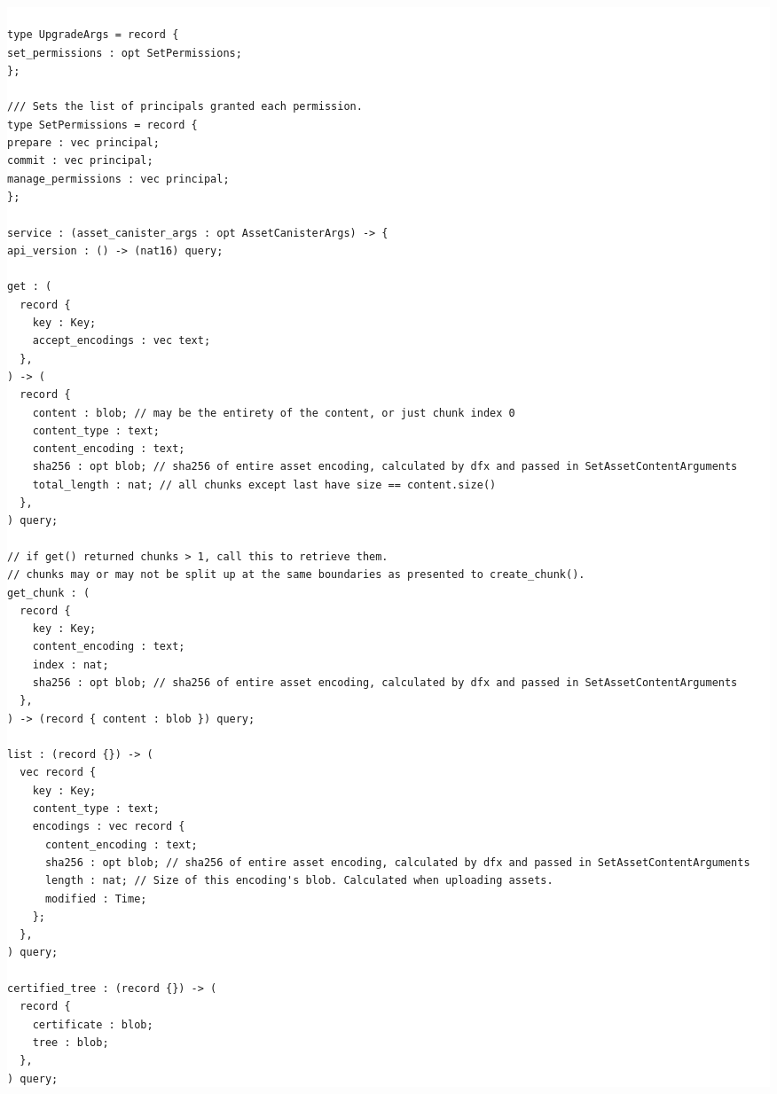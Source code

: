   ```

type UpgradeArgs = record {
  set_permissions : opt SetPermissions;
};

/// Sets the list of principals granted each permission.
type SetPermissions = record {
  prepare : vec principal;
  commit : vec principal;
  manage_permissions : vec principal;
};

service : (asset_canister_args : opt AssetCanisterArgs) -> {
  api_version : () -> (nat16) query;

  get : (
    record {
      key : Key;
      accept_encodings : vec text;
    },
  ) -> (
    record {
      content : blob; // may be the entirety of the content, or just chunk index 0
      content_type : text;
      content_encoding : text;
      sha256 : opt blob; // sha256 of entire asset encoding, calculated by dfx and passed in SetAssetContentArguments
      total_length : nat; // all chunks except last have size == content.size()
    },
  ) query;

  // if get() returned chunks > 1, call this to retrieve them.
  // chunks may or may not be split up at the same boundaries as presented to create_chunk().
  get_chunk : (
    record {
      key : Key;
      content_encoding : text;
      index : nat;
      sha256 : opt blob; // sha256 of entire asset encoding, calculated by dfx and passed in SetAssetContentArguments
    },
  ) -> (record { content : blob }) query;

  list : (record {}) -> (
    vec record {
      key : Key;
      content_type : text;
      encodings : vec record {
        content_encoding : text;
        sha256 : opt blob; // sha256 of entire asset encoding, calculated by dfx and passed in SetAssetContentArguments
        length : nat; // Size of this encoding's blob. Calculated when uploading assets.
        modified : Time;
      };
    },
  ) query;

  certified_tree : (record {}) -> (
    record {
      certificate : blob;
      tree : blob;
    },
  ) query;
  ```